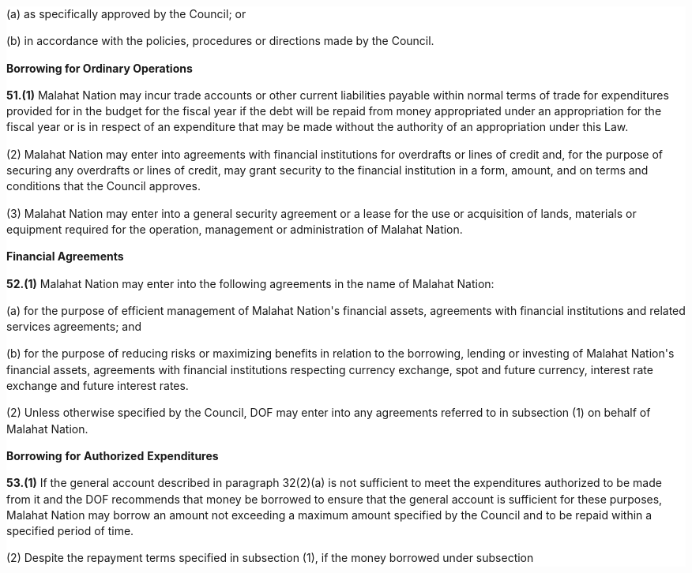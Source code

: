 

(a)   as specifically approved by the Council; or



(b)   in accordance with the policies, procedures or directions made by the Council.



**Borrowing for Ordinary Operations**



**51.(1)** Malahat Nation may incur trade accounts or other current liabilities payable within normal terms of trade for expenditures provided for in the budget for the fiscal year if the debt will be repaid from money appropriated under an appropriation for the fiscal year or is in respect of an expenditure that may be made without the authority of an appropriation under this Law.



(2)   Malahat Nation may enter into agreements with financial institutions for overdrafts or lines of credit and, for the purpose of securing any overdrafts or lines of credit, may grant security to the financial institution in a form, amount, and on terms and conditions that the Council approves.



(3)   Malahat Nation may enter into a general security agreement or a lease for the use or acquisition of lands, materials or equipment required for the operation, management or administration of Malahat Nation.



**Financial Agreements**



**52.(1)** Malahat Nation may enter into the following agreements in the name of Malahat Nation:



(a)   for the purpose of efficient management of Malahat Nation's financial assets, agreements with financial institutions and related services agreements; and



(b)   for the purpose of reducing risks or maximizing benefits in relation to the borrowing, lending or investing of Malahat Nation's financial assets, agreements with financial institutions respecting currency exchange, spot and future currency, interest rate exchange and future interest rates.



(2) Unless otherwise specified by the Council, DOF may enter into any agreements referred to in subsection (1) on behalf of Malahat Nation.



**Borrowing** **for** **Authorized** **Expenditures**



**53.(1)** If the general account described in paragraph 32(2)(a) is not sufficient to meet the expenditures authorized to be made from it and the DOF recommends that money be borrowed to ensure that the general account is sufficient for these purposes, Malahat Nation may borrow an amount not exceeding a maximum amount specified by the Council and to be repaid within a specified period of time.



(2) Despite the repayment terms specified in subsection (1), if the money borrowed under subsection
